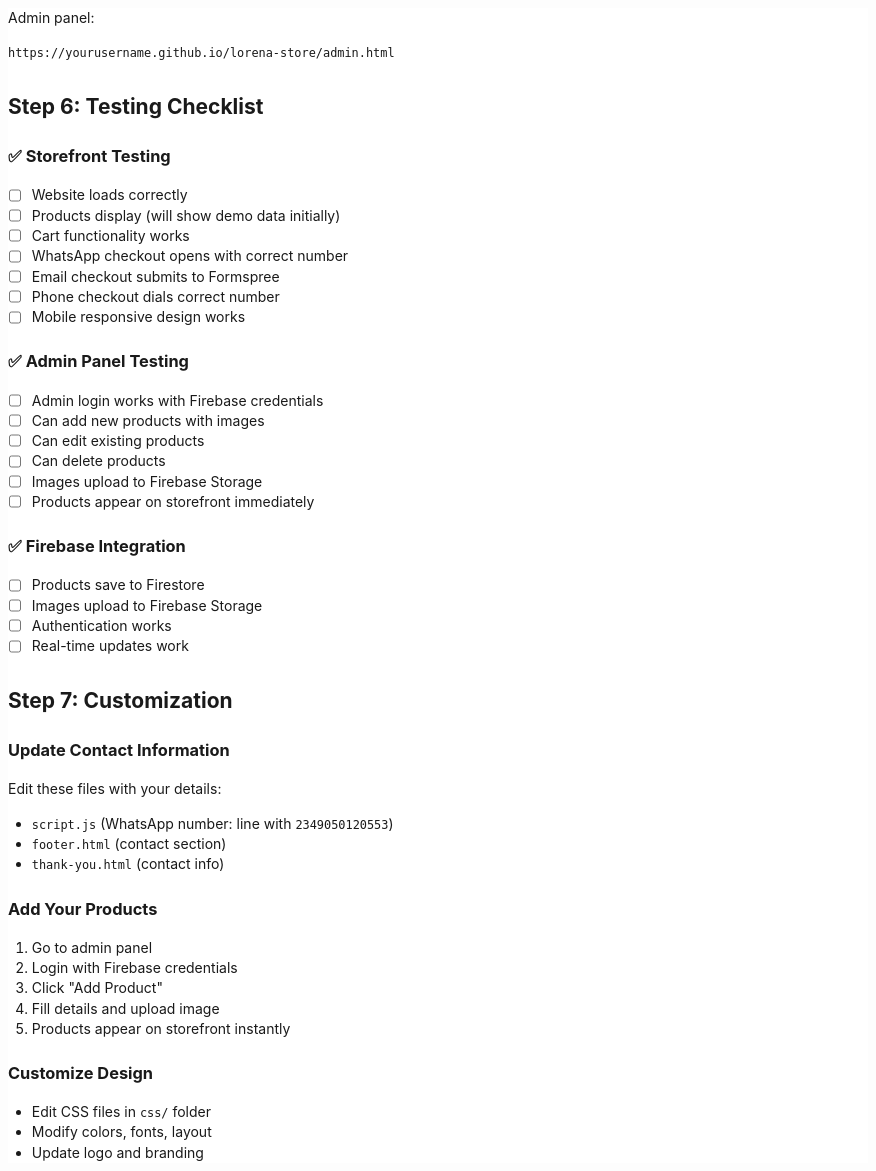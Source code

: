 Admin panel:
```
https://yourusername.github.io/lorena-store/admin.html
```

## Step 6: Testing Checklist

### ✅ Storefront Testing
- [ ] Website loads correctly
- [ ] Products display (will show demo data initially)
- [ ] Cart functionality works
- [ ] WhatsApp checkout opens with correct number
- [ ] Email checkout submits to Formspree
- [ ] Phone checkout dials correct number
- [ ] Mobile responsive design works

### ✅ Admin Panel Testing
- [ ] Admin login works with Firebase credentials
- [ ] Can add new products with images
- [ ] Can edit existing products
- [ ] Can delete products
- [ ] Images upload to Firebase Storage
- [ ] Products appear on storefront immediately

### ✅ Firebase Integration
- [ ] Products save to Firestore
- [ ] Images upload to Firebase Storage
- [ ] Authentication works
- [ ] Real-time updates work

## Step 7: Customization

### Update Contact Information
Edit these files with your details:
- `script.js` (WhatsApp number: line with `2349050120553`)
- `footer.html` (contact section)
- `thank-you.html` (contact info)

### Add Your Products
1. Go to admin panel
2. Login with Firebase credentials
3. Click "Add Product"
4. Fill details and upload image
5. Products appear on storefront instantly

### Customize Design
- Edit CSS files in `css/` folder
- Modify colors, fonts, layout
- Update logo and branding
